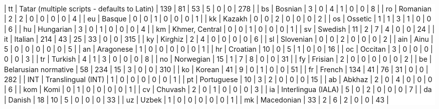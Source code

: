 | tt            | Tatar (multiple scripts - defaults to Latin) | 139      | 81       | 53        | 5        | 0        | 0        | 278   |
| bs            | Bosnian   | 3        | 0        | 4         | 1        | 0        | 0        | 8     |
| ro            | Romanian  | 2        | 2        | 0         | 0        | 0        | 0        | 4     |
| eu            | Basque    | 0        | 0        | 1         | 0        | 0        | 0        | 1     |
| kk            | Kazakh    | 0        | 0        | 2         | 0        | 0        | 0        | 2     |
| os            | Ossetic   | 1        | 1        | 3         | 1        | 0        | 0        | 6     |
| hu            | Hungarian | 3        | 0        | 1         | 0        | 0        | 0        | 4     |
| km            | Khmer, Central | 0        | 0        | 1         | 0        | 0        | 0        | 1     |
| sv            | Swedish   | 11       | 2        | 7         | 4        | 0        | 0        | 24    |
| it            | Italian   | 214      | 43       | 25        | 33       | 0        | 0        | 315   |
| ky            | Kirghiz   | 2        | 4        | 0         | 0        | 0        | 0        | 6     |
| sl            | Slovenian | 0        | 0        | 2         | 0        | 0        | 0        | 2     |
| ain           | Ainu      | 5        | 0        | 0         | 0        | 0        | 0        | 5     |
| an            | Aragonese | 1        | 0        | 0         | 0        | 0        | 0        | 1     |
| hr            | Croatian  | 10       | 0        | 5         | 1        | 0        | 0        | 16    |
| oc            | Occitan   | 3        | 0        | 0         | 0        | 0        | 0        | 3     |
| tr            | Turkish   | 4        | 1        | 3         | 0        | 0        | 0        | 8     |
| no            | Norwegian | 15       | 1        | 7         | 8        | 0        | 0        | 31    |
| fy            | Frisian   | 2        | 0        | 0         | 0        | 0        | 0        | 2     |
| be            | Belarusian normative | 58       | 234      | 15        | 3        | 0        | 0        | 310   |
| ko            | Korean    | 41       | 9        | 0         | 1        | 0        | 0        | 51    |
| fr            | French    | 134      | 41       | 76        | 31       | 0        | 0        | 282   |
| INT           | Translingual (INT) | 1        | 0        | 0         | 0        | 0        | 0        | 1     |
| pt            | Portuguese | 10       | 3        | 2         | 0        | 0        | 0        | 15    |
| ab            | Abkhaz    | 2        | 0        | 4         | 0        | 0        | 0        | 6     |
| kom           | Komi      | 0        | 1        | 0         | 0        | 0        | 0        | 1     |
| cv            | Chuvash   | 2        | 0        | 1         | 0        | 0        | 0        | 3     |
| ia            | Interlingua (IALA) | 5        | 0        | 2         | 0        | 0        | 0        | 7     |
| da            | Danish    | 18       | 10       | 5         | 0        | 0        | 0        | 33    |
| uz            | Uzbek     | 1        | 0        | 0         | 0        | 0        | 0        | 1     |
| mk            | Macedonian | 33       | 2        | 6         | 2        | 0        | 0        | 43    |

